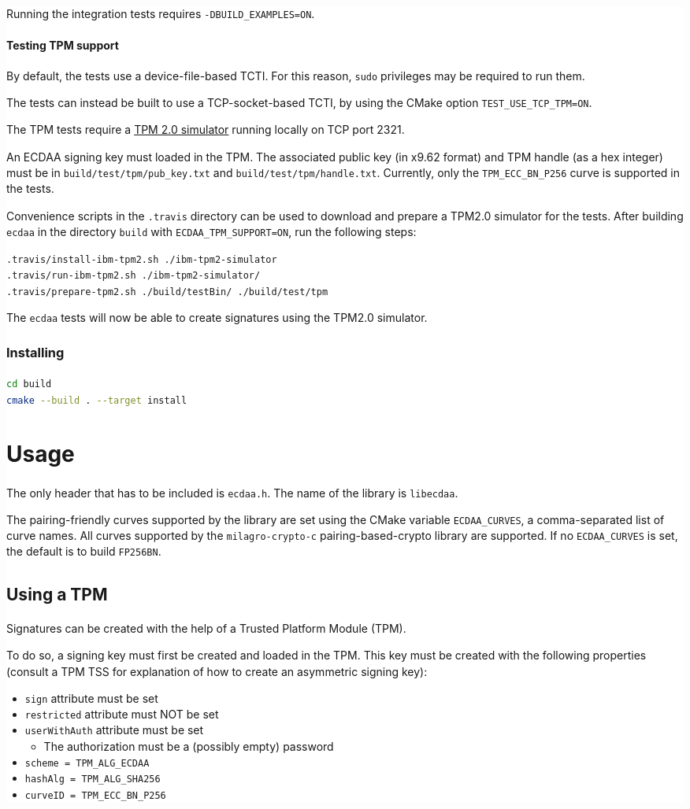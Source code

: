 Running the integration tests requires `-DBUILD_EXAMPLES=ON`.

#### Testing TPM support

By default, the tests use a device-file-based TCTI.
For this reason, `sudo` privileges may be required to run them.

The tests can instead be built to use a TCP-socket-based TCTI,
by using the CMake option `TEST_USE_TCP_TPM=ON`.

The TPM tests require a [TPM 2.0
simulator](https://sourceforge.net/projects/ibmswtpm2/) running
locally on TCP port 2321.

An ECDAA signing key must loaded in the TPM. The associated
public key (in x9.62 format) and TPM handle (as a hex integer) must be
in `build/test/tpm/pub_key.txt` and `build/test/tpm/handle.txt`.
Currently, only the `TPM_ECC_BN_P256` curve is supported in the tests.

Convenience scripts in the `.travis` directory can be used to download
and prepare a TPM2.0 simulator for the tests.
After building `ecdaa` in the directory `build` with `ECDAA_TPM_SUPPORT=ON`,
run the following steps:
``` bash
.travis/install-ibm-tpm2.sh ./ibm-tpm2-simulator
.travis/run-ibm-tpm2.sh ./ibm-tpm2-simulator/
.travis/prepare-tpm2.sh ./build/testBin/ ./build/test/tpm
```

The `ecdaa` tests will now be able to create signatures using the TPM2.0 simulator.

### Installing

```bash
cd build
cmake --build . --target install
```

# Usage

The only header that has to be included is `ecdaa.h`.  The name of the
library is `libecdaa`.

The pairing-friendly curves supported by the library are set using the CMake
variable `ECDAA_CURVES`, a comma-separated list of curve names.
All curves supported by the `milagro-crypto-c` pairing-based-crypto library are supported.
If no `ECDAA_CURVES` is set, the default is to build `FP256BN`.

## Using a TPM

Signatures can be created with the help of a Trusted Platform Module (TPM).

To do so, a signing key must first be created and loaded in the TPM.
This key must be created with the following properties
(consult a TPM TSS for explanation of how to create an asymmetric signing key):
- `sign` attribute must be set
- `restricted` attribute must NOT be set
- `userWithAuth` attribute must be set
  - The authorization must be a (possibly empty) password
- `scheme = TPM_ALG_ECDAA`
- `hashAlg = TPM_ALG_SHA256`
- `curveID = TPM_ECC_BN_P256`
